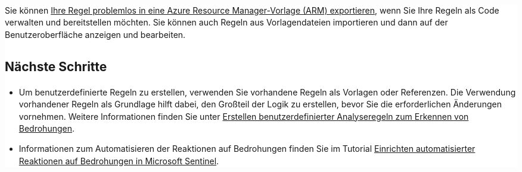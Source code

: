 Sie können [Ihre Regel problemlos in eine Azure Resource Manager-Vorlage (ARM) exportieren](import-export-analytics-rules.md), wenn Sie Ihre Regeln als Code verwalten und bereitstellen möchten. Sie können auch Regeln aus Vorlagendateien importieren und dann auf der Benutzeroberfläche anzeigen und bearbeiten.

## <a name="next-steps"></a>Nächste Schritte

- Um benutzerdefinierte Regeln zu erstellen, verwenden Sie vorhandene Regeln als Vorlagen oder Referenzen. Die Verwendung vorhandener Regeln als Grundlage hilft dabei, den Großteil der Logik zu erstellen, bevor Sie die erforderlichen Änderungen vornehmen. Weitere Informationen finden Sie unter [Erstellen benutzerdefinierter Analyseregeln zum Erkennen von Bedrohungen](detect-threats-custom.md).

- Informationen zum Automatisieren der Reaktionen auf Bedrohungen finden Sie im Tutorial [Einrichten automatisierter Reaktionen auf Bedrohungen in Microsoft Sentinel](tutorial-respond-threats-playbook.md).
